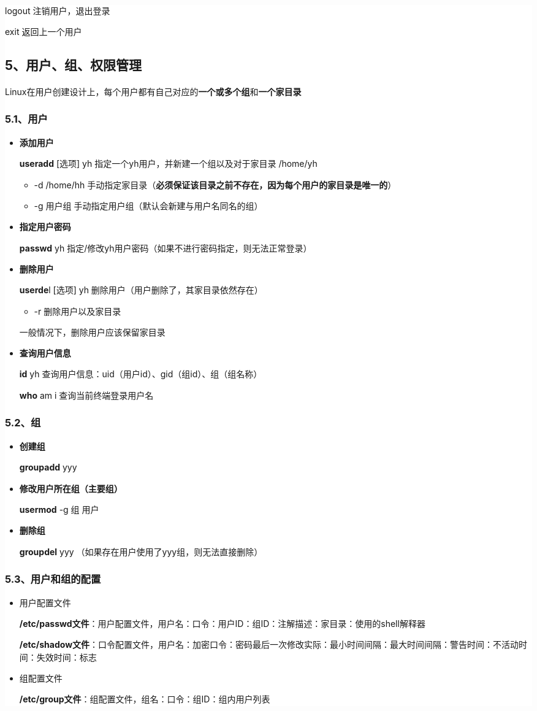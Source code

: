   logout		注销用户，退出登录

  exit                     返回上一个用户

## 5、用户、组、权限管理

​	Linux在用户创建设计上，每个用户都有自己对应的**一个或多个组**和**一个家目录**

### 5.1、用户

- **添加用户**

  **useradd**	[选项]	yh    指定一个yh用户，并新建一个组以及对于家目录 /home/yh

  -  -d	/home/hh	手动指定家目录（**必须保证该目录之前不存在，因为每个用户的家目录是唯一的**）

    -  -g	用户组	手动指定用户组（默认会新建与用户名同名的组）

- **指定用户密码**

  **passwd**   yh   指定/修改yh用户密码（如果不进行密码指定，则无法正常登录）

- **删除用户**

  **userde**l	[选项]	yh	删除用户（用户删除了，其家目录依然存在）

  - -r	删除用户以及家目录

  一般情况下，删除用户应该保留家目录

- **查询用户信息**

  **id**    yh    查询用户信息：uid（用户id）、gid（组id）、组（组名称）

  **who**   am   i       查询当前终端登录用户名

### 5.2、组

- **创建组**

  **groupadd**    yyy

- **修改用户所在组（主要组）**

  **usermod**  -g     组    用户

- **删除组**

  **groupdel**    yyy （如果存在用户使用了yyy组，则无法直接删除）

### 5.3、用户和组的配置

- 用户配置文件

  **/etc/passwd文件**：用户配置文件，用户名：口令：用户ID：组ID：注解描述：家目录：使用的shell解释器

  **/etc/shadow文件**：口令配置文件，用户名：加密口令：密码最后一次修改实际：最小时间间隔：最大时间间隔：警告时间：不活动时间：失效时间：标志

- 组配置文件

  **/etc/group文件**：组配置文件，组名：口令：组ID：组内用户列表
